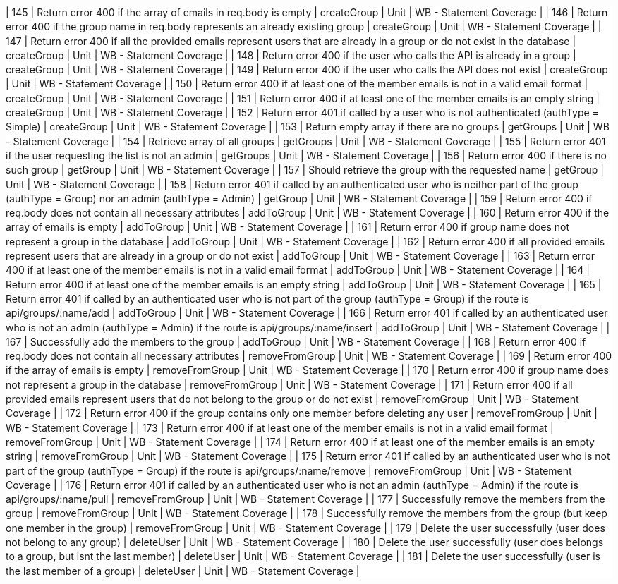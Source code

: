  | 145 | Return error 400 if the array of emails in req.body is empty | createGroup | Unit | WB - Statement Coverage |
 | 146 | Return error 400 if the group name in req.body represents an already existing group | createGroup | Unit | WB - Statement Coverage |
 | 147 | Return error 400 if all the provided emails represent users that are already in a group or do not exist in the database | createGroup | Unit | WB - Statement Coverage |
 | 148 | Return error 400 if the user who calls the API is already in a group | createGroup | Unit | WB - Statement Coverage |
 | 149 | Return error 400 if the user who calls the API does not exist | createGroup | Unit | WB - Statement Coverage |
 | 150 | Return error 400 if at least one of the member emails is not in a valid email format | createGroup | Unit | WB - Statement Coverage |
 | 151 | Return error 400 if at least one of the member emails is an empty string | createGroup | Unit | WB - Statement Coverage |
 | 152 | Return error 401 if called by a user who is not authenticated (authType = Simple) | createGroup | Unit | WB - Statement Coverage |
 | 153 | Return empty array if there are no groups | getGroups | Unit | WB - Statement Coverage |
 | 154 | Retrieve array of all groups | getGroups | Unit | WB - Statement Coverage |
 | 155 | Return error 401 if the user requesting the list is not an admin | getGroups | Unit | WB - Statement Coverage |
 | 156 | Return error 400 if there is no such group | getGroup | Unit | WB - Statement Coverage |
 | 157 | Should retrieve the group with the requested name | getGroup | Unit | WB - Statement Coverage |
 | 158 | Return error 401 if called by an authenticated user who is neither part of the group (authType = Group) nor an admin (authType = Admin) | getGroup | Unit | WB - Statement Coverage |
 | 159 | Return error 400 if req.body does not contain all necessary attributes | addToGroup | Unit | WB - Statement Coverage |
 | 160 | Return error 400 if the array of emails is empty | addToGroup | Unit | WB - Statement Coverage |
 | 161 | Return error 400 if group name does not represent a group in the database | addToGroup | Unit | WB - Statement Coverage |
 | 162 | Return error 400 if all provided emails represent users that are already in a group or do not exist | addToGroup | Unit | WB - Statement Coverage |
 | 163 | Return error 400 if at least one of the member emails is not in a valid email format | addToGroup | Unit | WB - Statement Coverage |
 | 164 | Return error 400 if at least one of the member emails is an empty string | addToGroup | Unit | WB - Statement Coverage |
 | 165 | Return error 401 if called by an authenticated user who is not part of the group (authType = Group) if the route is api/groups/:name/add | addToGroup | Unit | WB - Statement Coverage |
 | 166 | Return error 401 if called by an authenticated user who is not an admin (authType = Admin) if the route is api/groups/:name/insert | addToGroup | Unit | WB - Statement Coverage |
 | 167 | Successfully add the members to the group | addToGroup | Unit | WB - Statement Coverage |
 | 168 | Return error 400 if req.body does not contain all necessary attributes | removeFromGroup | Unit | WB - Statement Coverage |
 | 169 | Return error 400 if the array of emails is empty | removeFromGroup | Unit | WB - Statement Coverage |
 | 170 | Return error 400 if group name does not represent a group in the database | removeFromGroup | Unit | WB - Statement Coverage |
 | 171 | Return error 400 if all provided emails represent users that do not belong to the group or do not exist | removeFromGroup | Unit | WB - Statement Coverage |
 | 172 | Return error 400 if the group contains only one member before deleting any user | removeFromGroup | Unit | WB - Statement Coverage |
 | 173 | Return error 400 if at least one of the member emails is not in a valid email format | removeFromGroup | Unit | WB - Statement Coverage |
 | 174 | Return error 400 if at least one of the member emails is an empty string | removeFromGroup | Unit | WB - Statement Coverage |
 | 175 | Return error 401 if called by an authenticated user who is not part of the group (authType = Group) if the route is api/groups/:name/remove | removeFromGroup | Unit | WB - Statement Coverage |
 | 176 | Return error 401 if called by an authenticated user who is not an admin (authType = Admin) if the route is api/groups/:name/pull | removeFromGroup | Unit | WB - Statement Coverage |
 | 177 | Successfully remove the members from the group | removeFromGroup | Unit | WB - Statement Coverage |
 | 178 | Successfully remove the members from the group (but keep one member in the group) | removeFromGroup | Unit | WB - Statement Coverage |
 | 179 | Delete the user successfully (user does not belong to any group) | deleteUser | Unit | WB - Statement Coverage |
 | 180 | Delete the user successfully (user does belongs to a group, but isnt the last member) | deleteUser | Unit | WB - Statement Coverage |
 | 181 | Delete the user successfully (user is the last member of a group) | deleteUser | Unit | WB - Statement Coverage |